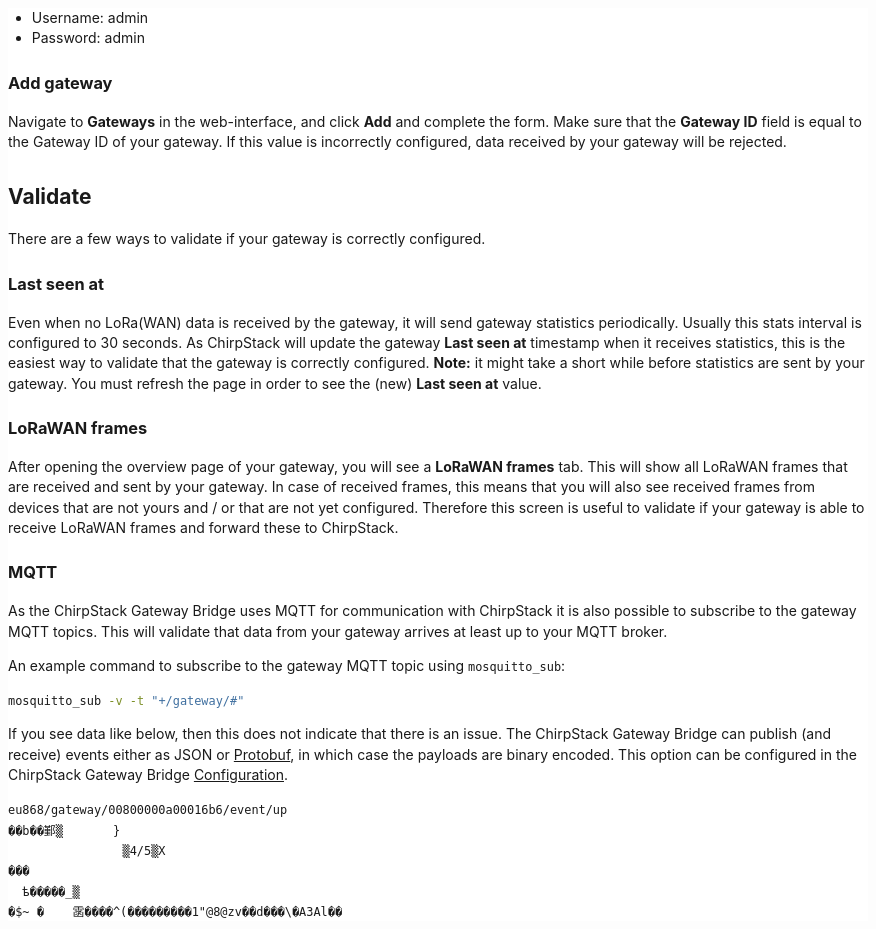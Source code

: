 * Username: admin
* Password: admin

### Add gateway

Navigate to **Gateways** in the web-interface, and click **Add** and
complete the form. Make sure that the **Gateway ID** field is equal to the
Gateway ID of your gateway. If this value is incorrectly configured, data
received by your gateway will be rejected.

## Validate

There are a few ways to validate if your gateway is correctly configured.

### Last seen at

Even when no LoRa(WAN) data is received by the gateway, it will send gateway
statistics periodically. Usually this stats interval is configured to 30 seconds.
As ChirpStack will update the gateway **Last seen at** timestamp when it
receives statistics, this is the easiest way to validate that the gateway
is correctly configured. **Note:** it might take a short while before
statistics are sent by your gateway. You must refresh the page in order to see
the (new) **Last seen at** value.

### LoRaWAN frames

After opening the overview page of your gateway, you will see a **LoRaWAN frames**
tab. This will show all LoRaWAN frames that are received and sent by your
gateway. In case of received frames, this means that you will also see received
frames from devices that are not yours and / or that are not yet configured.
Therefore this screen is useful to validate if your gateway is able to receive
LoRaWAN frames and forward these to ChirpStack.

### MQTT

As the ChirpStack Gateway Bridge uses MQTT for communication with ChirpStack
it is also possible to subscribe to the gateway MQTT topics. This will validate
that data from your gateway arrives at least up to your MQTT broker.

An example command to subscribe to the gateway MQTT topic using `mosquitto_sub`:

```bash
mosquitto_sub -v -t "+/gateway/#"
```

If you see data like below, then this does not indicate that there is an issue.
The ChirpStack Gateway Bridge can publish (and receive) events either as JSON
or [Protobuf](https://developers.google.com/protocol-buffers), in which case
the payloads are binary encoded. This option can be configured in the
ChirpStack Gateway Bridge [Configuration](../chirpstack-gateway-bridge/configuration.md).

```text
eu868/gateway/00800000a00016b6/event/up 
��b��鄞▒       }
                ▒4/5▒X
���
  ѣ�����_▒
�$~ �    䨡����^(���������1"@8@zv��d���\�A3Al��
```
